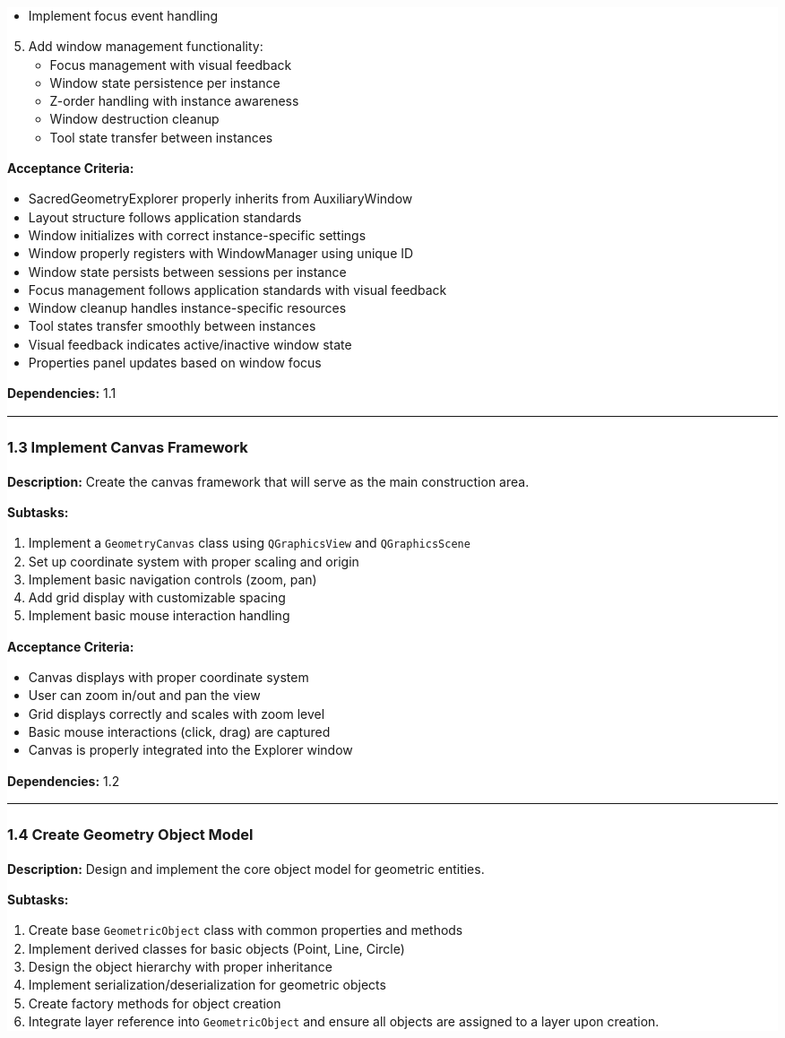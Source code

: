    - Implement focus event handling
5. Add window management functionality:
   - Focus management with visual feedback
   - Window state persistence per instance
   - Z-order handling with instance awareness
   - Window destruction cleanup
   - Tool state transfer between instances

**Acceptance Criteria:**
- SacredGeometryExplorer properly inherits from AuxiliaryWindow
- Layout structure follows application standards
- Window initializes with correct instance-specific settings
- Window properly registers with WindowManager using unique ID
- Window state persists between sessions per instance
- Focus management follows application standards with visual feedback
- Window cleanup handles instance-specific resources
- Tool states transfer smoothly between instances
- Visual feedback indicates active/inactive window state
- Properties panel updates based on window focus

**Dependencies:** 1.1

---

### 1.3 Implement Canvas Framework

**Description:** Create the canvas framework that will serve as the main construction area.

**Subtasks:**
1. Implement a `GeometryCanvas` class using `QGraphicsView` and `QGraphicsScene`
2. Set up coordinate system with proper scaling and origin
3. Implement basic navigation controls (zoom, pan)
4. Add grid display with customizable spacing
5. Implement basic mouse interaction handling

**Acceptance Criteria:**
- Canvas displays with proper coordinate system
- User can zoom in/out and pan the view
- Grid displays correctly and scales with zoom level
- Basic mouse interactions (click, drag) are captured
- Canvas is properly integrated into the Explorer window

**Dependencies:** 1.2

---

### 1.4 Create Geometry Object Model

**Description:** Design and implement the core object model for geometric entities.

**Subtasks:**
1. Create base `GeometricObject` class with common properties and methods
2. Implement derived classes for basic objects (Point, Line, Circle)
3. Design the object hierarchy with proper inheritance
4. Implement serialization/deserialization for geometric objects
5. Create factory methods for object creation
6. Integrate layer reference into `GeometricObject` and ensure all objects are assigned to a layer upon creation.
